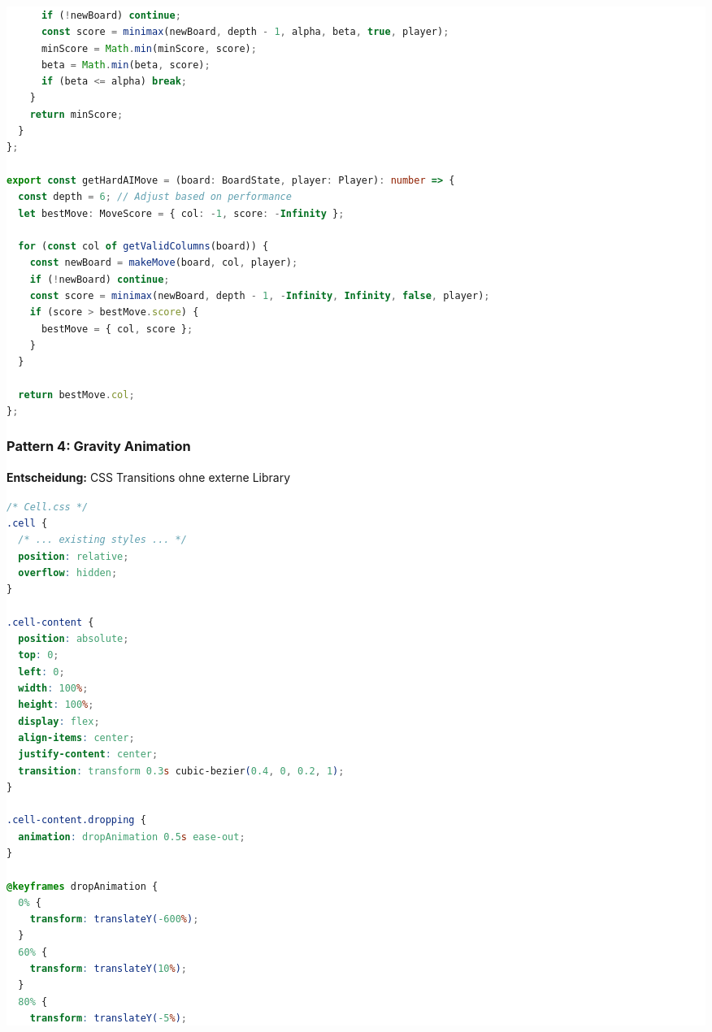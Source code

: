 ```typescript
      if (!newBoard) continue;
      const score = minimax(newBoard, depth - 1, alpha, beta, true, player);
      minScore = Math.min(minScore, score);
      beta = Math.min(beta, score);
      if (beta <= alpha) break;
    }
    return minScore;
  }
};

export const getHardAIMove = (board: BoardState, player: Player): number => {
  const depth = 6; // Adjust based on performance
  let bestMove: MoveScore = { col: -1, score: -Infinity };

  for (const col of getValidColumns(board)) {
    const newBoard = makeMove(board, col, player);
    if (!newBoard) continue;
    const score = minimax(newBoard, depth - 1, -Infinity, Infinity, false, player);
    if (score > bestMove.score) {
      bestMove = { col, score };
    }
  }

  return bestMove.col;
};
```

### Pattern 4: Gravity Animation

**Entscheidung:** CSS Transitions ohne externe Library

```css
/* Cell.css */
.cell {
  /* ... existing styles ... */
  position: relative;
  overflow: hidden;
}

.cell-content {
  position: absolute;
  top: 0;
  left: 0;
  width: 100%;
  height: 100%;
  display: flex;
  align-items: center;
  justify-content: center;
  transition: transform 0.3s cubic-bezier(0.4, 0, 0.2, 1);
}

.cell-content.dropping {
  animation: dropAnimation 0.5s ease-out;
}

@keyframes dropAnimation {
  0% {
    transform: translateY(-600%);
  }
  60% {
    transform: translateY(10%);
  }
  80% {
    transform: translateY(-5%);
```